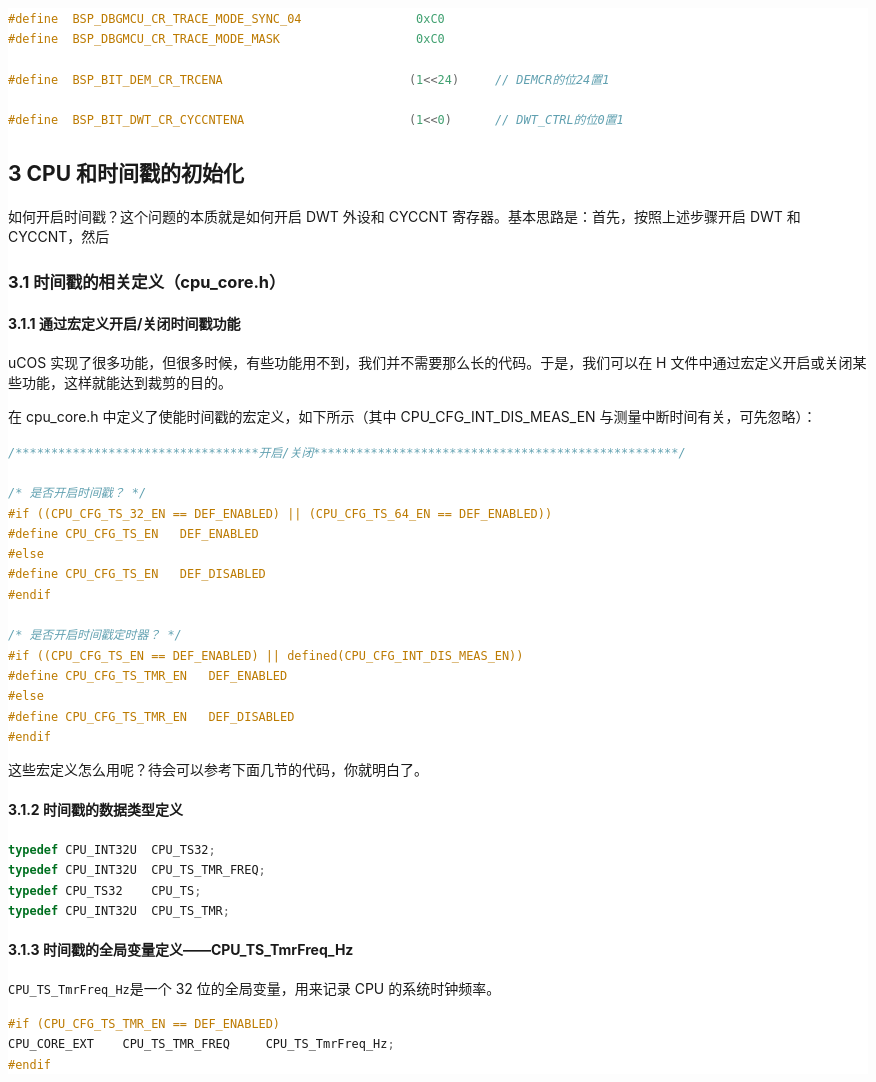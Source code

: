 ```c
#define  BSP_DBGMCU_CR_TRACE_MODE_SYNC_04                0xC0
#define  BSP_DBGMCU_CR_TRACE_MODE_MASK                   0xC0

#define  BSP_BIT_DEM_CR_TRCENA                          (1<<24)     // DEMCR的位24置1 

#define  BSP_BIT_DWT_CR_CYCCNTENA                       (1<<0)      // DWT_CTRL的位0置1
```

## 3 CPU 和时间戳的初始化

如何开启时间戳？这个问题的本质就是如何开启 DWT 外设和 CYCCNT 寄存器。基本思路是：首先，按照上述步骤开启 DWT 和 CYCCNT，然后

### 3.1 时间戳的相关定义（cpu_core.h）
#### 3.1.1 通过宏定义开启/关闭时间戳功能

uCOS 实现了很多功能，但很多时候，有些功能用不到，我们并不需要那么长的代码。于是，我们可以在 H 文件中通过宏定义开启或关闭某些功能，这样就能达到裁剪的目的。

在 cpu\_core.h 中定义了使能时间戳的宏定义，如下所示（其中 CPU\_CFG\_INT\_DIS\_MEAS\_EN 与测量中断时间有关，可先忽略）：
```c
/**********************************开启/关闭***************************************************/
	
/* 是否开启时间戳？ */
#if ((CPU_CFG_TS_32_EN == DEF_ENABLED) || (CPU_CFG_TS_64_EN == DEF_ENABLED))
#define	CPU_CFG_TS_EN	DEF_ENABLED
#else
#define CPU_CFG_TS_EN	DEF_DISABLED
#endif

/* 是否开启时间戳定时器？ */
#if ((CPU_CFG_TS_EN == DEF_ENABLED) || defined(CPU_CFG_INT_DIS_MEAS_EN))
#define	CPU_CFG_TS_TMR_EN	DEF_ENABLED
#else
#define CPU_CFG_TS_TMR_EN	DEF_DISABLED
#endif
```

这些宏定义怎么用呢？待会可以参考下面几节的代码，你就明白了。

#### 3.1.2 时间戳的数据类型定义

```c
typedef CPU_INT32U	CPU_TS32;
typedef CPU_INT32U	CPU_TS_TMR_FREQ;
typedef	CPU_TS32	CPU_TS;
typedef	CPU_INT32U	CPU_TS_TMR;
```

#### 3.1.3 时间戳的全局变量定义——CPU_TS_TmrFreq_Hz

<code>CPU\_TS\_TmrFreq\_Hz</code>是一个 32 位的全局变量，用来记录 CPU 的系统时钟频率。

```c
#if (CPU_CFG_TS_TMR_EN == DEF_ENABLED)
CPU_CORE_EXT	CPU_TS_TMR_FREQ		CPU_TS_TmrFreq_Hz;
#endif
```
